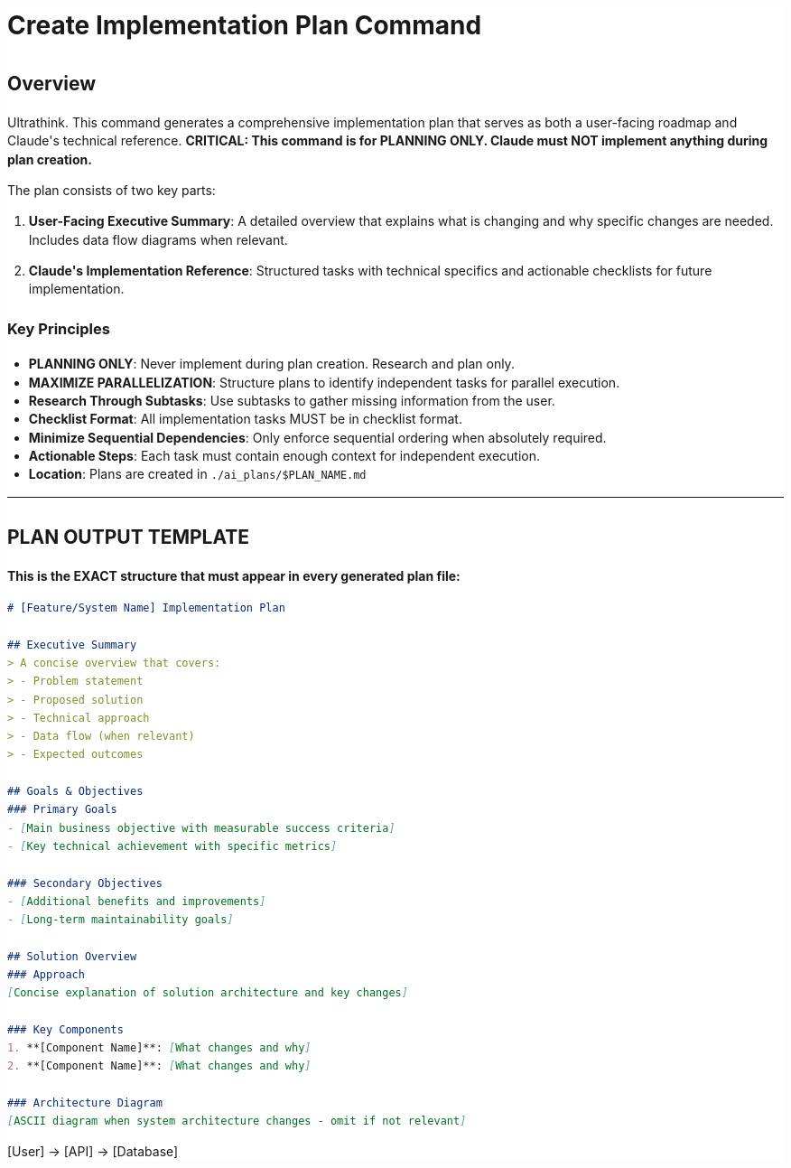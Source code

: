 # Create Implementation Plan Command

## Overview
Ultrathink. This command generates a comprehensive implementation plan that serves as both a user-facing roadmap and Claude's technical reference. **CRITICAL: This command is for PLANNING ONLY. Claude must NOT implement anything during plan creation.**

The plan consists of two key parts:

1. **User-Facing Executive Summary**: A detailed overview that explains what is changing and why specific changes are needed. Includes data flow diagrams when relevant.

2. **Claude's Implementation Reference**: Structured tasks with technical specifics and actionable checklists for future implementation.

### Key Principles
- **PLANNING ONLY**: Never implement during plan creation. Research and plan only.
- **MAXIMIZE PARALLELIZATION**: Structure plans to identify independent tasks for parallel execution.
- **Research Through Subtasks**: Use subtasks to gather missing information from the user.
- **Checklist Format**: All implementation tasks MUST be in checklist format.
- **Minimize Sequential Dependencies**: Only enforce sequential ordering when absolutely required.
- **Actionable Steps**: Each task must contain enough context for independent execution.
- **Location**: Plans are created in `./ai_plans/$PLAN_NAME.md`

---

## PLAN OUTPUT TEMPLATE

**This is the EXACT structure that must appear in every generated plan file:**

```markdown
# [Feature/System Name] Implementation Plan

## Executive Summary
> A concise overview that covers:
> - Problem statement
> - Proposed solution
> - Technical approach
> - Data flow (when relevant)
> - Expected outcomes

## Goals & Objectives
### Primary Goals
- [Main business objective with measurable success criteria]
- [Key technical achievement with specific metrics]

### Secondary Objectives
- [Additional benefits and improvements]
- [Long-term maintainability goals]

## Solution Overview
### Approach
[Concise explanation of solution architecture and key changes]

### Key Components
1. **[Component Name]**: [What changes and why]
2. **[Component Name]**: [What changes and why]

### Architecture Diagram
[ASCII diagram when system architecture changes - omit if not relevant]
```
[User] → [API] → [Database]